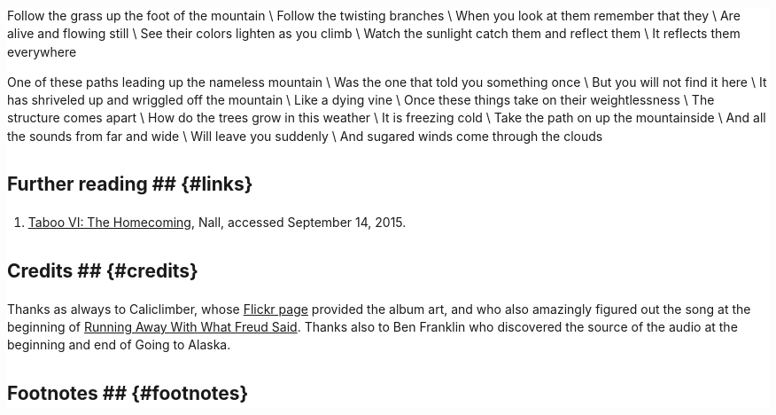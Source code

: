 Follow the grass up the foot of the mountain \\
Follow the twisting branches \\
When you look at them remember that they \\
Are alive and flowing still \\
See their colors lighten as you climb \\
Watch the sunlight catch them and reflect them \\
It reflects them everywhere

One of these paths leading up the nameless mountain \\
Was the one that told you something once \\
But you will not find it here \\
It has shriveled up and wriggled off the mountain \\
Like a dying vine \\
Once these things take on their weightlessness \\
The structure comes apart \\
How do the trees grow in this weather \\
It is freezing cold \\
Take the path on up the mountainside \\
And all the sounds from far and wide \\
Will leave you suddenly \\
And sugared winds come through the clouds

[^bandsseries]:
    Eleven Bands is part of the [informal series of cover
    songs](series.html#covers).

[^congress]:
    Eleven Bands is a cover of a song by [the
    Congress](http://www.wckrspgt.com/spgt/sidebands.html), a band that John
    played in prior to the formation of the Mountain Goats. The band included
    Mark Givens from Wckr Spgt (thanked in numerous releases and referenced in
    [Song for Mark and Joel](brs.html#markjoel)), Caroline Poynter, Jim
    Banwell, and Donna Destiny. Eleven Bands was originally released on [No
    Milk Since
    1979](http://www.wckrspgt.com/spgt/discography/cash_nexus_the_congress_no_milk_since_1979.html?song_info=938)
    on the Cache Cow label in 1991.

[^bandsnall]:
    I have a number of disagreements with Nall about these lyrics, so consider
    both if you're having a tough time hearing them (and let me know how you
    decide). Unfortunately there are no live versions that I am aware of that
    would allow another method of comparison.

## Further reading ## {#links}

1. [Taboo VI: The Homecoming][nall], Nall, accessed September 14, 2015.

[nall]:             http://www.themountaingoats.net/music/taboo.html

## Credits ## {#credits}

Thanks as always to Caliclimber, whose [Flickr
page](http://www.flickr.com/photos/caliclimber/sets/72157604433641001/)
provided the album art, and who also amazingly figured out the song at the
beginning of [Running Away With What Freud Said](#freud). Thanks also to Ben
Franklin who discovered the source of the audio at the beginning and end of
Going to Alaska.

## Footnotes ## {#footnotes}
